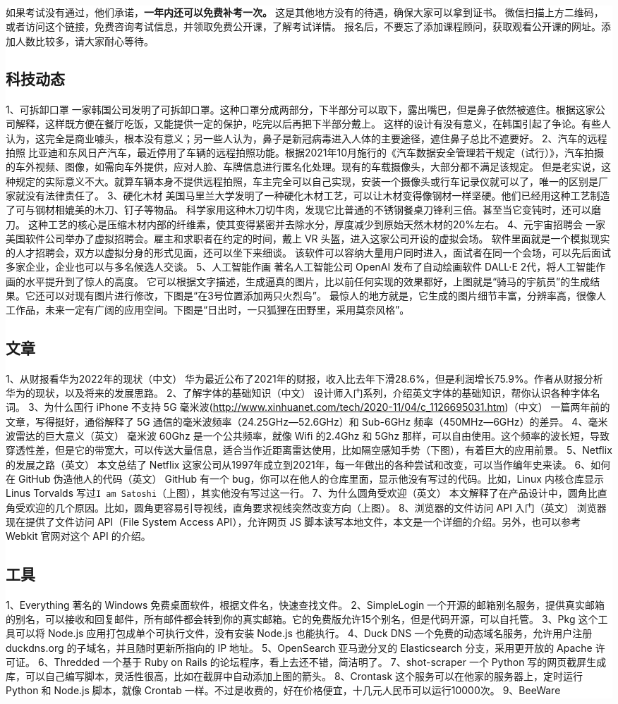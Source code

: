 如果考试没有通过，他们承诺，**一年内还可以免费补考一次。** 这是其他地方没有的待遇，确保大家可以拿到证书。
微信扫描上方二维码，或者访问这个链接，免费咨询考试信息，并领取免费公开课，了解考试详情。
报名后，不要忘了添加课程顾问，获取观看公开课的网址。添加人数比较多，请大家耐心等待。
## 科技动态
1、可拆卸口罩
一家韩国公司发明了可拆卸口罩。这种口罩分成两部分，下半部分可以取下，露出嘴巴，但是鼻子依然被遮住。根据这家公司解释，这样既方便在餐厅吃饭，又能提供一定的保护，吃完以后再把下半部分戴上。
这样的设计有没有意义，在韩国引起了争论。有些人认为，这完全是商业噱头，根本没有意义；另一些人认为，鼻子是新冠病毒进入人体的主要途径，遮住鼻子总比不遮要好。
2、汽车的远程拍照
比亚迪和东风日产汽车，最近停用了车辆的远程拍照功能。根据2021年10月施行的《汽车数据安全管理若干规定（试行）》，汽车拍摄的车外视频、图像，如需向车外提供，应对人脸、车牌信息进行匿名化处理。现有的车载摄像头，大部分都不满足该规定。
但是老实说，这种规定的实际意义不大。就算车辆本身不提供远程拍照，车主完全可以自己实现，安装一个摄像头或行车记录仪就可以了，唯一的区别是厂家就没有法律责任了。
3、硬化木材
美国马里兰大学发明了一种硬化木材工艺，可以让木材变得像钢材一样坚硬。他们已经用这种工艺制造了可与钢材相媲美的木刀、钉子等物品。 
科学家用这种木刀切牛肉，发现它比普通的不锈钢餐桌刀锋利三倍。甚至当它变钝时，还可以磨刀。
这种工艺的核心是压缩木材内部的纤维素，使其变得紧密并去除水分，厚度减少到原始天然木材的20%左右。
4、元宇宙招聘会
一家美国软件公司举办了虚拟招聘会。雇主和求职者在约定的时间，戴上 VR 头盔，进入这家公司开设的虚拟会场。
软件里面就是一个模拟现实的人才招聘会，双方以虚拟分身的形式见面，还可以坐下来细谈。
该软件可以容纳大量用户同时进入，面试者在同一个会场，可以先后面试多家企业，企业也可以与多名候选人交谈。
5、人工智能作画
著名人工智能公司 OpenAI 发布了自动绘画软件 DALL·E 2代，将人工智能作画的水平提升到了惊人的高度。
它可以根据文字描述，生成逼真的图片，比以前任何实现的效果都好，上图就是“骑马的宇航员”的生成结果。它还可以对现有图片进行修改，下图是“在3号位置添加两只火烈鸟”。
最惊人的地方就是，它生成的图片细节丰富，分辨率高，很像人工作品，未来一定有广阔的应用空间。下图是“日出时，一只狐狸在田野里，采用莫奈风格”。
## 文章
1、从财报看华为2022年的现状（中文）
华为最近公布了2021年的财报，收入比去年下滑28.6%，但是利润增长75.9%。作者从财报分析华为的现状，以及将来的发展思路。
2、了解字体的基础知识（中文）
设计师入门系列，介绍英文字体的基础知识，帮你认识各种字体名词。
3、为什么国行 iPhone 不支持 5G 毫米波(http://www.xinhuanet.com/tech/2020-11/04/c_1126695031.htm)（中文）
一篇两年前的文章，写得挺好，通俗解释了 5G 通信的毫米波频率（24.25GHz—52.6GHz）和 Sub-6GHz 频率（450MHz—6GHz）的差异。
4、毫米波雷达的巨大意义（英文）
毫米波 60Ghz 是一个公共频率，就像 Wifi 的2.4Ghz 和 5Ghz 那样，可以自由使用。这个频率的波长短，导致穿透性差，但是它的带宽大，可以传送大量信息，适合当作近距离雷达使用，比如隔空感知手势（下图），有着巨大的应用前景。
5、Netflix 的发展之路（英文）
本文总结了 Netflix 这家公司从1997年成立到2021年，每一年做出的各种尝试和改变，可以当作编年史来读。
6、如何在 GitHub 伪造他人的代码（英文）
GitHub 有一个 bug，你可以在他人的仓库里面，显示他没有写过的代码。比如，Linux 内核仓库显示 Linus Torvalds 写过`I am Satoshi`（上图），其实他没有写过这一行。
7、为什么圆角受欢迎（英文）
本文解释了在产品设计中，圆角比直角受欢迎的几个原因。比如，圆角更容易引导视线，直角要求视线突然改变方向（上图）。
8、浏览器的文件访问 API 入门（英文）
浏览器现在提供了文件访问 API（File System Access API），允许网页 JS 脚本读写本地文件，本文是一个详细的介绍。另外，也可以参考 Webkit 官网对这个 API 的介绍。
## 工具
1、Everything
著名的 Windows 免费桌面软件，根据文件名，快速查找文件。
2、SimpleLogin
一个开源的邮箱别名服务，提供真实邮箱的别名，可以接收和回复邮件，所有邮件都会转到你的真实邮箱。它的免费版允许15个别名，但是代码开源，可以自托管。
3、Pkg
这个工具可以将 Node.js 应用打包成单个可执行文件，没有安装 Node.js 也能执行。
4、Duck DNS
一个免费的动态域名服务，允许用户注册 duckdns.org 的子域名，并且随时更新所指向的 IP 地址。
5、OpenSearch
亚马逊分叉的 Elasticsearch 分支，采用更开放的 Apache 许可证。
6、Thredded
一个基于 Ruby on Rails 的论坛程序，看上去还不错，简洁明了。
7、shot-scraper
一个 Python 写的网页截屏生成库，可以自己编写脚本，灵活性很高，比如在截屏中自动添加上图的箭头。
8、Crontask
这个服务可以在他家的服务器上，定时运行 Python 和 Node.js 脚本，就像 Crontab 一样。不过是收费的，好在价格便宜，十几元人民币可以运行10000次。
9、BeeWare